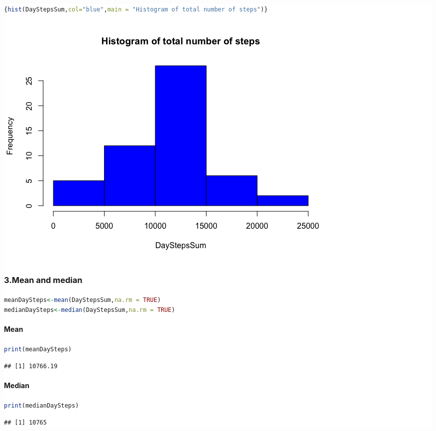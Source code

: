 ```r
{hist(DayStepsSum,col="blue",main = "Histogram of total number of steps")}
```

![](PA1_template_files/figure-html/unnamed-chunk-4-1.png)

### 3.Mean and median

```r
meanDaySteps<-mean(DayStepsSum,na.rm = TRUE)
medianDaySteps<-median(DayStepsSum,na.rm = TRUE)
```
#### Mean

```r
print(meanDaySteps)
```

```
## [1] 10766.19
```
#### Median

```r
print(medianDaySteps)
```

```
## [1] 10765
```
